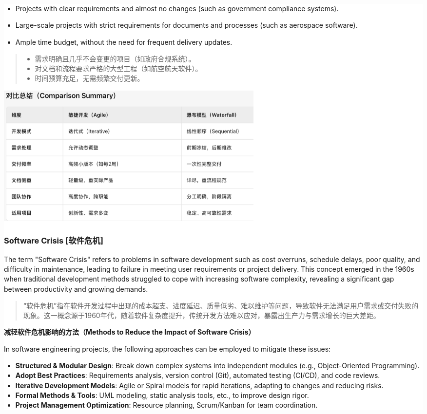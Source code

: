 * Projects with clear requirements and almost no changes (such as government compliance systems).

* Large-scale projects with strict requirements for documents and processes (such as aerospace software).

* Ample time budget, without the need for frequent delivery updates.

> - 需求明确且几乎不会变更的项目（如政府合规系统）。
> - 对文档和流程要求严格的大型工程（如航空航天软件）。
> - 时间预算充足，无需频繁交付更新。

<img src="./CSCM94.assets/image-20250423223630180.png" alt="image-20250423223630180" style="zoom:50%;" />



### Software Crisis [软件危机]

The term "Software Crisis" refers to problems in software development such as cost overruns, schedule delays, poor quality, and difficulty in maintenance, leading to failure in meeting user requirements or project delivery. This concept emerged in the 1960s when traditional development methods struggled to cope with increasing software complexity, revealing a significant gap between productivity and growing demands.

>  “软件危机”指在软件开发过程中出现的成本超支、进度延迟、质量低劣、难以维护等问题，导致软件无法满足用户需求或交付失败的现象。这一概念源于1960年代，随着软件复杂度提升，传统开发方法难以应对，暴露出生产力与需求增长的巨大差距。

**减轻软件危机影响的方法（Methods to Reduce the Impact of Software Crisis）**

In software engineering projects, the following approaches can be employed to mitigate these issues:

- **Structured & Modular Design**: Break down complex systems into independent modules (e.g., Object-Oriented Programming).
- **Adopt Best Practices**: Requirements analysis, version control (Git), automated testing (CI/CD), and code reviews.
- **Iterative Development Models**: Agile or Spiral models for rapid iterations, adapting to changes and reducing risks.
- **Formal Methods & Tools**: UML modeling, static analysis tools, etc., to improve design rigor.
- **Project Management Optimization**: Resource planning, Scrum/Kanban for team coordination.
